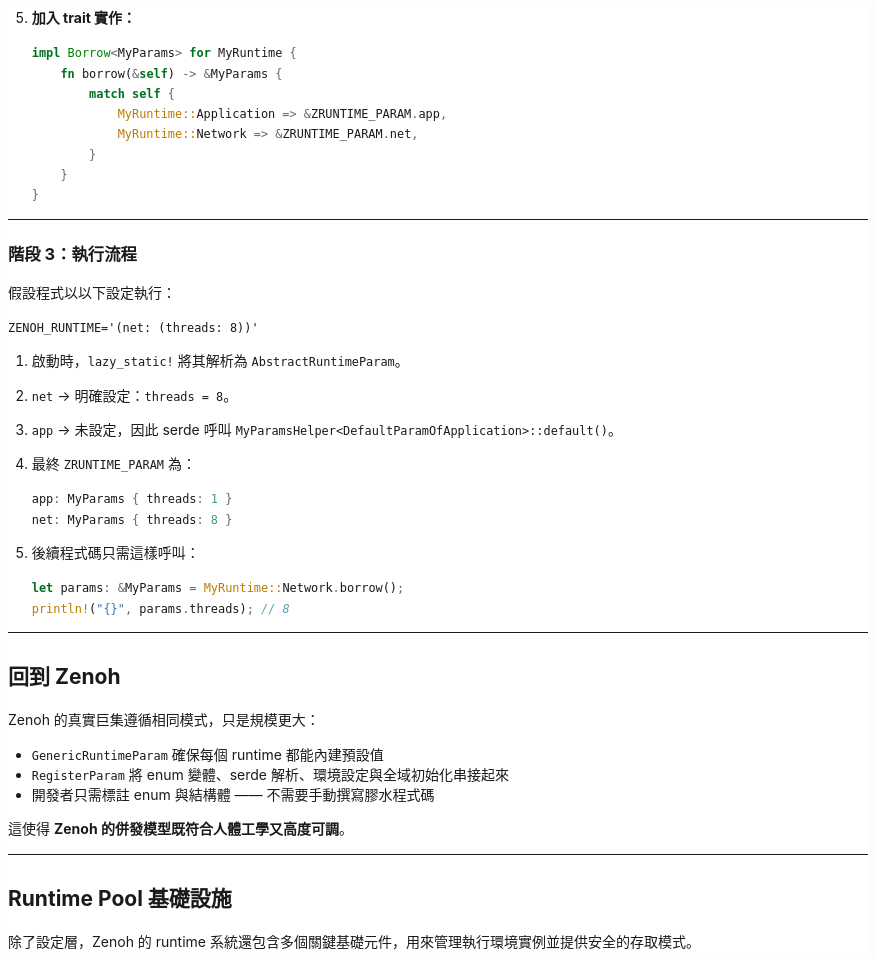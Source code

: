 5. **加入 trait 實作：**

   ```rust
   impl Borrow<MyParams> for MyRuntime {
       fn borrow(&self) -> &MyParams {
           match self {
               MyRuntime::Application => &ZRUNTIME_PARAM.app,
               MyRuntime::Network => &ZRUNTIME_PARAM.net,
           }
       }
   }
   ```

---

### 階段 3：執行流程

假設程式以以下設定執行：

```console
ZENOH_RUNTIME='(net: (threads: 8))'
```

1. 啟動時，`lazy_static!` 將其解析為 `AbstractRuntimeParam`。
2. `net` → 明確設定：`threads = 8`。
3. `app` → 未設定，因此 serde 呼叫 `MyParamsHelper<DefaultParamOfApplication>::default()`。
4. 最終 `ZRUNTIME_PARAM` 為：

   ```rust
   app: MyParams { threads: 1 }
   net: MyParams { threads: 8 }
   ```
5. 後續程式碼只需這樣呼叫：

   ```rust
   let params: &MyParams = MyRuntime::Network.borrow();
   println!("{}", params.threads); // 8
   ```

---

## 回到 Zenoh

Zenoh 的真實巨集遵循相同模式，只是規模更大：

* `GenericRuntimeParam` 確保每個 runtime 都能內建預設值
* `RegisterParam` 將 enum 變體、serde 解析、環境設定與全域初始化串接起來
* 開發者只需標註 enum 與結構體 —— 不需要手動撰寫膠水程式碼

這使得 **Zenoh 的併發模型既符合人體工學又高度可調**。

---

## Runtime Pool 基礎設施

除了設定層，Zenoh 的 runtime 系統還包含多個關鍵基礎元件，用來管理執行環境實例並提供安全的存取模式。
